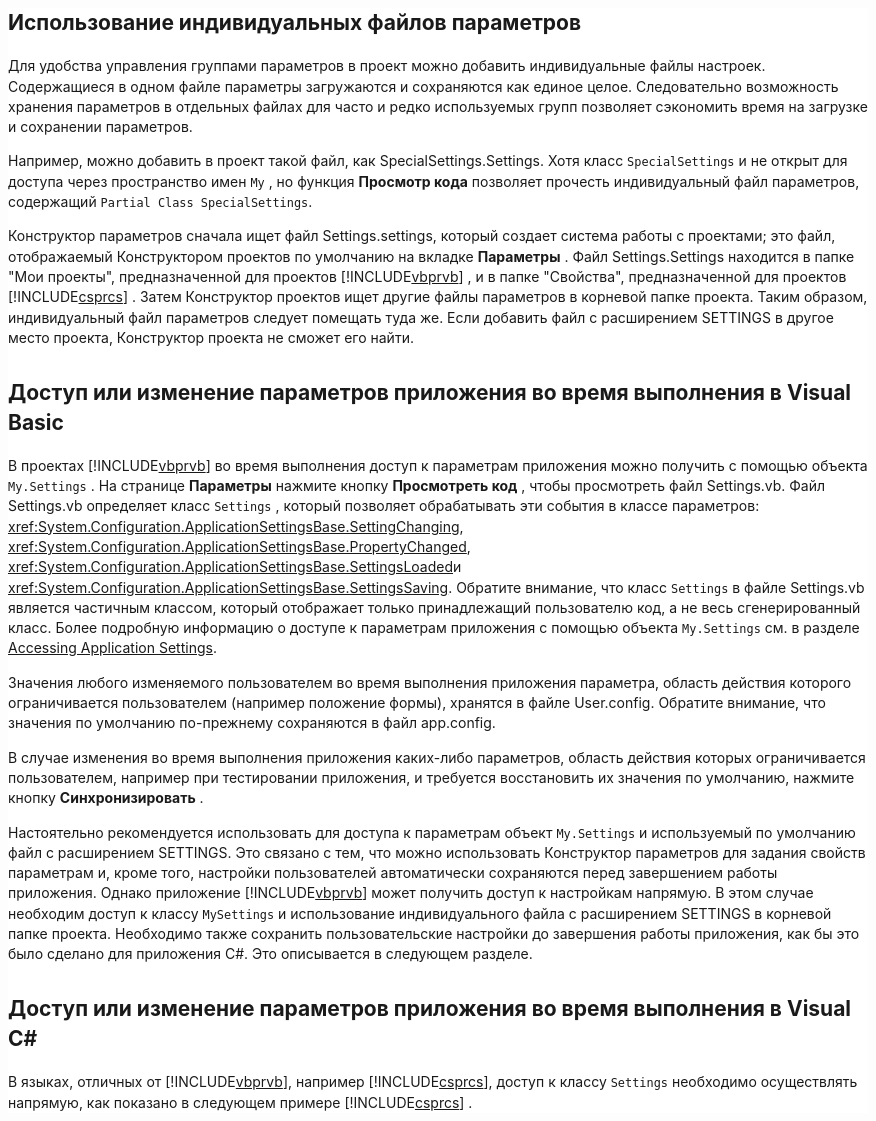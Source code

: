 ## <a name="using-customized-settings-files"></a>Использование индивидуальных файлов параметров  
 Для удобства управления группами параметров в проект можно добавить индивидуальные файлы настроек. Содержащиеся в одном файле параметры загружаются и сохраняются как единое целое. Следовательно возможность хранения параметров в отдельных файлах для часто и редко используемых групп позволяет сэкономить время на загрузке и сохранении параметров.  
  
 Например, можно добавить в проект такой файл, как SpecialSettings.Settings. Хотя класс `SpecialSettings` и не открыт для доступа через пространство имен `My` , но функция **Просмотр кода** позволяет прочесть индивидуальный файл параметров, содержащий `Partial Class SpecialSettings`.  
  
 Конструктор параметров сначала ищет файл Settings.settings, который создает система работы с проектами; это файл, отображаемый Конструктором проектов по умолчанию на вкладке **Параметры** . Файл Settings.Settings находится в папке "Мои проекты", предназначенной для проектов [!INCLUDE[vbprvb](../includes/vbprvb-md.md)] , и в папке "Свойства", предназначенной для проектов [!INCLUDE[csprcs](../includes/csprcs-md.md)] . Затем Конструктор проектов ищет другие файлы параметров в корневой папке проекта. Таким образом, индивидуальный файл параметров следует помещать туда же. Если добавить файл с расширением SETTINGS в другое место проекта, Конструктор проекта не сможет его найти.  
  
## <a name="accessing-or-changing-application-settings-at-run-time-in-visual-basic"></a>Доступ или изменение параметров приложения во время выполнения в Visual Basic  
 В проектах [!INCLUDE[vbprvb](../includes/vbprvb-md.md)] во время выполнения доступ к параметрам приложения можно получить с помощью объекта `My.Settings` . На странице **Параметры** нажмите кнопку **Просмотреть код** , чтобы просмотреть файл Settings.vb. Файл Settings.vb определяет класс `Settings` , который позволяет обрабатывать эти события в классе параметров: <xref:System.Configuration.ApplicationSettingsBase.SettingChanging>, <xref:System.Configuration.ApplicationSettingsBase.PropertyChanged>, <xref:System.Configuration.ApplicationSettingsBase.SettingsLoaded>и <xref:System.Configuration.ApplicationSettingsBase.SettingsSaving>. Обратите внимание, что класс `Settings` в файле Settings.vb является частичным классом, который отображает только принадлежащий пользователю код, а не весь сгенерированный класс. Более подробную информацию о доступе к параметрам приложения с помощью объекта `My.Settings` см. в разделе [Accessing Application Settings](http://msdn.microsoft.com/library/e38d0cc7-247a-46ca-ba04-f2913f0adb2e).  
  
 Значения любого изменяемого пользователем во время выполнения приложения параметра, область действия которого ограничивается пользователем (например положение формы), хранятся в файле User.config. Обратите внимание, что значения по умолчанию по-прежнему сохраняются в файл app.config.  
  
 В случае изменения во время выполнения приложения каких-либо параметров, область действия которых ограничивается пользователем, например при тестировании приложения, и требуется восстановить их значения по умолчанию, нажмите кнопку **Синхронизировать** .  
  
 Настоятельно рекомендуется использовать для доступа к параметрам объект `My.Settings` и используемый по умолчанию файл с расширением SETTINGS. Это связано с тем, что можно использовать Конструктор параметров для задания свойств параметрам и, кроме того, настройки пользователей автоматически сохраняются перед завершением работы приложения. Однако приложение [!INCLUDE[vbprvb](../includes/vbprvb-md.md)] может получить доступ к настройкам напрямую. В этом случае необходим доступ к классу `MySettings` и использование индивидуального файла с расширением SETTINGS в корневой папке проекта. Необходимо также сохранить пользовательские настройки до завершения работы приложения, как бы это было сделано для приложения C#. Это описывается в следующем разделе.  
  
## <a name="accessing-or-changing-application-settings-at-run-time-in-visual-c"></a>Доступ или изменение параметров приложения во время выполнения в Visual C#  
 В языках, отличных от [!INCLUDE[vbprvb](../includes/vbprvb-md.md)], например [!INCLUDE[csprcs](../includes/csprcs-md.md)], доступ к классу `Settings` необходимо осуществлять напрямую, как показано в следующем примере [!INCLUDE[csprcs](../includes/csprcs-md.md)] .  
  